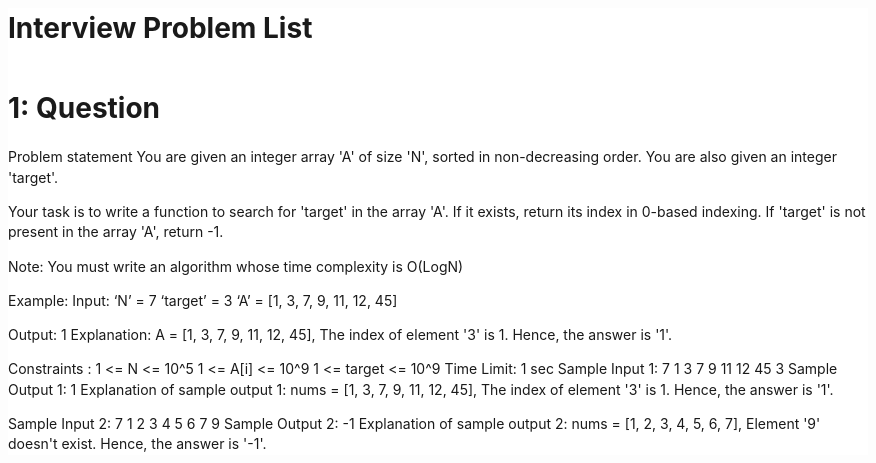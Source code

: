 




# Interview Problem List
# 1: Question
Problem statement
You are given an integer array 'A' of size 'N', sorted in non-decreasing order. You are also given an integer 'target'.

Your task is to write a function to search for 'target' in the array 'A'. If it exists, return its index in 0-based indexing. If 'target' is not present in the array 'A', return -1.

Note:
You must write an algorithm whose time complexity is O(LogN)

Example:
Input: ‘N’ = 7 ‘target’ = 3
‘A’ = [1, 3, 7, 9, 11, 12, 45]

Output: 1
Explanation: A = [1, 3, 7, 9, 11, 12, 45],
The index of element '3' is 1.
Hence, the answer is '1'.

Constraints :
1 <= N <= 10^5
1 <= A[i] <= 10^9
1 <= target <= 10^9
Time Limit: 1 sec
Sample Input 1:
7
1 3 7 9 11 12 45
3
Sample Output 1:
1
Explanation of sample output 1:
nums = [1, 3, 7, 9, 11, 12, 45],
The index of element '3' is 1.
Hence, the answer is '1'.


Sample Input 2:
7
1 2 3 4 5 6 7
9
Sample Output 2:
-1
Explanation of sample output 2:
nums = [1, 2, 3, 4, 5, 6, 7],
Element '9' doesn't exist.
Hence, the answer is '-1'.
